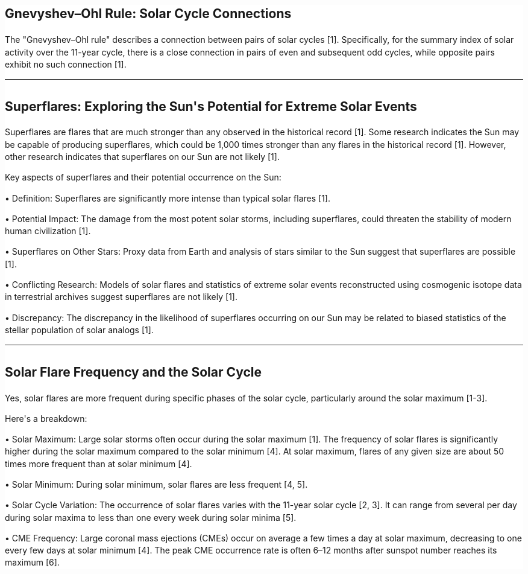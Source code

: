 
## Gnevyshev–Ohl Rule: Solar Cycle Connections

The "Gnevyshev–Ohl rule" describes a connection between pairs of solar cycles \[1\]. Specifically, for the summary index of solar activity over the 11-year cycle, there is a close connection in pairs of even and subsequent odd cycles, while opposite pairs exhibit no such connection \[1\].

---

## Superflares: Exploring the Sun's Potential for Extreme Solar Events

Superflares are flares that are much stronger than any observed in the historical record \[1\]. Some research indicates the Sun may be capable of producing superflares, which could be 1,000 times stronger than any flares in the historical record \[1\]. However, other research indicates that superflares on our Sun are not likely \[1\].

Key aspects of superflares and their potential occurrence on the Sun:

• Definition: Superflares are significantly more intense than typical solar flares \[1\].

• Potential Impact: The damage from the most potent solar storms, including superflares, could threaten the stability of modern human civilization \[1\].

• Superflares on Other Stars: Proxy data from Earth and analysis of stars similar to the Sun suggest that superflares are possible \[1\].

• Conflicting Research: Models of solar flares and statistics of extreme solar events reconstructed using cosmogenic isotope data in terrestrial archives suggest superflares are not likely \[1\].

• Discrepancy: The discrepancy in the likelihood of superflares occurring on our Sun may be related to biased statistics of the stellar population of solar analogs \[1\].

---

## Solar Flare Frequency and the Solar Cycle

Yes, solar flares are more frequent during specific phases of the solar cycle, particularly around the solar maximum \[1-3\].

Here's a breakdown:

• Solar Maximum: Large solar storms often occur during the solar maximum \[1\]. The frequency of solar flares is significantly higher during the solar maximum compared to the solar minimum \[4\]. At solar maximum, flares of any given size are about 50 times more frequent than at solar minimum \[4\].

• Solar Minimum: During solar minimum, solar flares are less frequent \[4, 5\].

• Solar Cycle Variation: The occurrence of solar flares varies with the 11-year solar cycle \[2, 3\]. It can range from several per day during solar maxima to less than one every week during solar minima \[5\].

• CME Frequency: Large coronal mass ejections (CMEs) occur on average a few times a day at solar maximum, decreasing to one every few days at solar minimum \[4\]. The peak CME occurrence rate is often 6–12 months after sunspot number reaches its maximum \[6\].
